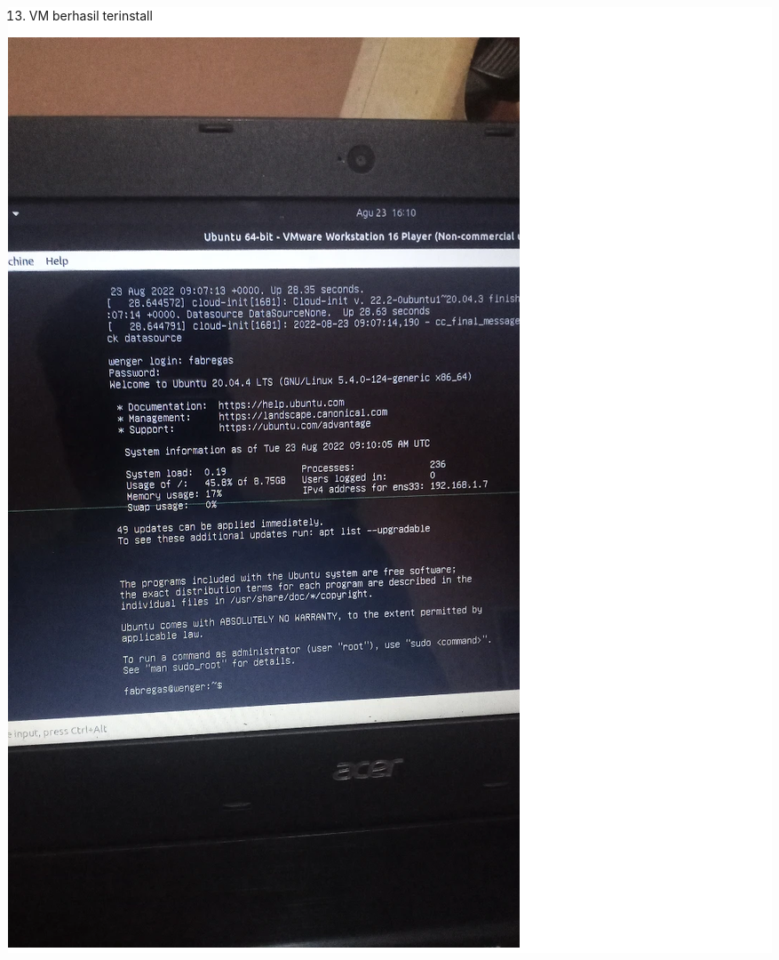 13. VM berhasil terinstall

![Markdown Logo](https://github.com/ItsBahrilYo/Minggu-Pertama-/blob/master/foto/tugas1/install_vm/IMG_20220823_161026_704.webp?raw=true)

